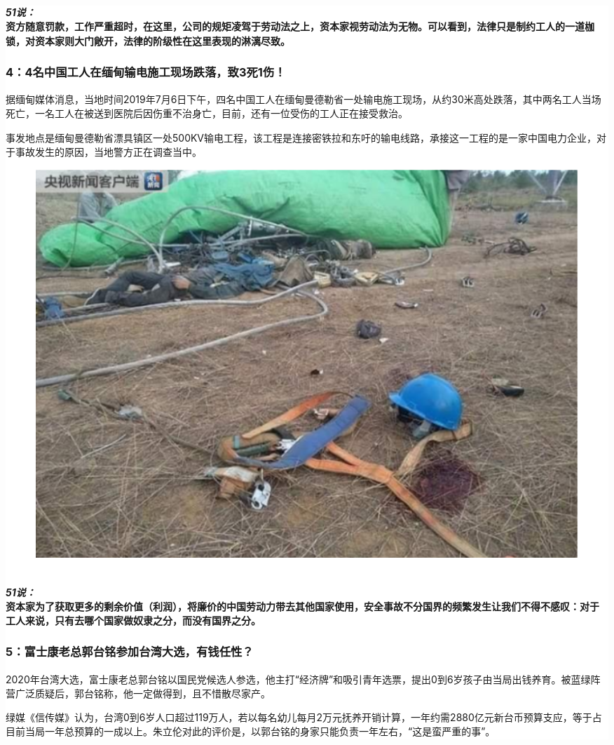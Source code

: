 ***51说：***  
**资方随意罚款，工作严重超时，在这里，公司的规矩凌驾于劳动法之上，资本家视劳动法为无物。可以看到，法律只是制约工人的一道枷锁，对资本家则大门敞开，法律的阶级性在这里表现的淋漓尽致。**

<h3>4：4名中国工人在缅甸输电施工现场跌落，致3死1伤！</h3>

据缅甸媒体消息，当地时间2019年7月6日下午，四名中国工人在缅甸曼德勒省一处输电施工现场，从约30米高处跌落，其中两名工人当场死亡，一名工人在被送到医院后因伤重不治身亡，目前，还有一位受伤的工人正在接受救治。

事发地点是缅甸曼德勒省漂具镇区一处500KV输电工程，该工程是连接密铁拉和东吁的输电线路，承接这一工程的是一家中国电力企业，对于事故发生的原因，当地警方正在调查当中。

<div style="text-align:center"><img src="/images/071504.png" width="90%"><br></div><br>

***51说：***  
**资本家为了获取更多的剩余价值（利润），将廉价的中国劳动力带去其他国家使用，安全事故不分国界的频繁发生让我们不得不感叹：对于工人来说，只有去哪个国家做奴隶之分，而没有国界之分。**

<h3>5：富士康老总郭台铭参加台湾大选，有钱任性？</h3>

2020年台湾大选，富士康老总郭台铭以国民党候选人参选，他主打“经济牌”和吸引青年选票，提出0到6岁孩子由当局出钱养育。被蓝绿阵营广泛质疑后，郭台铭称，他一定做得到，且不惜散尽家产。

绿媒《信传媒》认为，台湾0到6岁人口超过119万人，若以每名幼儿每月2万元抚养开销计算，一年约需2880亿元新台币预算支应，等于占目前当局一年总预算的一成以上。朱立伦对此的评价是，以郭台铭的身家只能负责一年左右，“这是蛮严重的事”。
